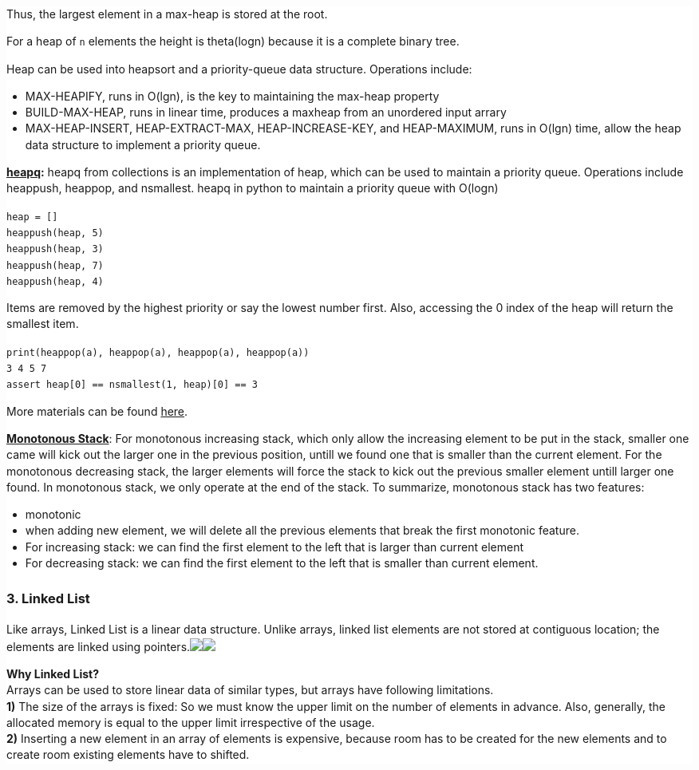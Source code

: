 Thus, the largest element in a max-heap is stored at the root.

For a heap of `n` elements the height is theta\(logn\) because it is a complete binary tree.

Heap can be used into heapsort and a priority-queue data structure. Operations include:

- MAX-HEAPIFY, runs in O\(lgn\), is the key to maintaining the max-heap property
- BUILD-MAX-HEAP, runs in linear time, produces a maxheap from an unordered input arrary
- MAX-HEAP-INSERT, HEAP-EXTRACT-MAX, HEAP-INCREASE-KEY, and HEAP-MAXIMUM, runs in O\(lgn\) time, allow the heap data structure to implement a priority queue.

[**heapq**](https://docs.python.org/2/library/heapq.html)**:** heapq from collections is an implementation of heap, which can be used to maintain a priority queue. Operations include heappush, heappop, and nsmallest. heapq in python to maintain a priority queue with O\(logn\)

```text
heap = []
heappush(heap, 5)
heappush(heap, 3)
heappush(heap, 7)
heappush(heap, 4)
```

Items are removed by the highest priority or say the lowest number first. Also, accessing the 0 index of the heap will return the smallest item.

```text
print(heappop(a), heappop(a), heappop(a), heappop(a))
3 4 5 7
assert heap[0] == nsmallest(1, heap)[0] == 3
```

More materials can be found [here](https://www.geeksforgeeks.org/heap-queue-or-heapq-in-python/).

[**Monotonous Stack**](https://zhuanlan.zhihu.com/p/26465701): For monotonous increasing stack, which only allow the increasing element to be put in the stack, smaller one came will kick out the larger one in the previous position, untill we found one that is smaller than the current element. For the monotonous decreasing stack, the larger elements will force the stack to kick out the previous smaller element untill larger one found. In monotonous stack, we only operate at the end of the stack. To summarize, monotonous stack has two features:

- monotonic
- when adding new element, we will delete all the previous elements that break the first monotonic feature.
- For increasing stack: we can find the first element to the left that is larger than current element
- For decreasing stack: we can find the first element to the left that is smaller than current element.

### 3. Linked List <a id="77a5"></a>

Like arrays, Linked List is a linear data structure. Unlike arrays, linked list elements are not stored at contiguous location; the elements are linked using pointers.![](https://miro.medium.com/max/60/0*GoKtsAI7vqlhLJ0w.png?q=20)![](https://miro.medium.com/max/1063/0*GoKtsAI7vqlhLJ0w.png)

**Why Linked List?**  
Arrays can be used to store linear data of similar types, but arrays have following limitations.  
**1\)** The size of the arrays is fixed: So we must know the upper limit on the number of elements in advance. Also, generally, the allocated memory is equal to the upper limit irrespective of the usage.  
**2\)** Inserting a new element in an array of elements is expensive, because room has to be created for the new elements and to create room existing elements have to shifted.
